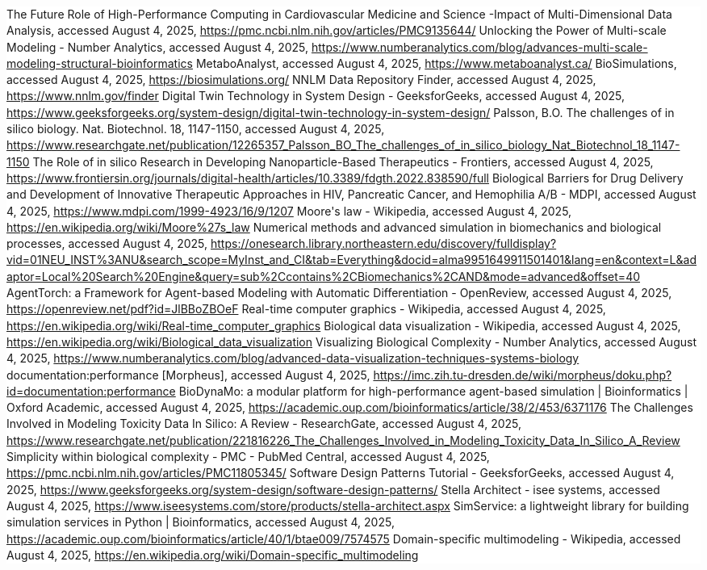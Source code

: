 The Future Role of High-Performance Computing in Cardiovascular Medicine and Science -Impact of Multi-Dimensional Data Analysis, accessed August 4, 2025, https://pmc.ncbi.nlm.nih.gov/articles/PMC9135644/
Unlocking the Power of Multi-scale Modeling - Number Analytics, accessed August 4, 2025, https://www.numberanalytics.com/blog/advances-multi-scale-modeling-structural-bioinformatics
MetaboAnalyst, accessed August 4, 2025, https://www.metaboanalyst.ca/
BioSimulations, accessed August 4, 2025, https://biosimulations.org/
NNLM Data Repository Finder, accessed August 4, 2025, https://www.nnlm.gov/finder
Digital Twin Technology in System Design - GeeksforGeeks, accessed August 4, 2025, https://www.geeksforgeeks.org/system-design/digital-twin-technology-in-system-design/
Palsson, B.O. The challenges of in silico biology. Nat. Biotechnol. 18, 1147-1150, accessed August 4, 2025, https://www.researchgate.net/publication/12265357_Palsson_BO_The_challenges_of_in_silico_biology_Nat_Biotechnol_18_1147-1150
The Role of in silico Research in Developing Nanoparticle-Based Therapeutics - Frontiers, accessed August 4, 2025, https://www.frontiersin.org/journals/digital-health/articles/10.3389/fdgth.2022.838590/full
Biological Barriers for Drug Delivery and Development of Innovative Therapeutic Approaches in HIV, Pancreatic Cancer, and Hemophilia A/B - MDPI, accessed August 4, 2025, https://www.mdpi.com/1999-4923/16/9/1207
Moore's law - Wikipedia, accessed August 4, 2025, https://en.wikipedia.org/wiki/Moore%27s_law
Numerical methods and advanced simulation in biomechanics and biological processes, accessed August 4, 2025, https://onesearch.library.northeastern.edu/discovery/fulldisplay?vid=01NEU_INST%3ANU&search_scope=MyInst_and_CI&tab=Everything&docid=alma9951649911501401&lang=en&context=L&adaptor=Local%20Search%20Engine&query=sub%2Ccontains%2CBiomechanics%2CAND&mode=advanced&offset=40
AgentTorch: a Framework for Agent-based Modeling with Automatic Differentiation - OpenReview, accessed August 4, 2025, https://openreview.net/pdf?id=JlBBoZBOeF
Real-time computer graphics - Wikipedia, accessed August 4, 2025, https://en.wikipedia.org/wiki/Real-time_computer_graphics
Biological data visualization - Wikipedia, accessed August 4, 2025, https://en.wikipedia.org/wiki/Biological_data_visualization
Visualizing Biological Complexity - Number Analytics, accessed August 4, 2025, https://www.numberanalytics.com/blog/advanced-data-visualization-techniques-systems-biology
documentation:performance [Morpheus], accessed August 4, 2025, https://imc.zih.tu-dresden.de/wiki/morpheus/doku.php?id=documentation:performance
BioDynaMo: a modular platform for high-performance agent-based simulation | Bioinformatics | Oxford Academic, accessed August 4, 2025, https://academic.oup.com/bioinformatics/article/38/2/453/6371176
The Challenges Involved in Modeling Toxicity Data In Silico: A Review - ResearchGate, accessed August 4, 2025, https://www.researchgate.net/publication/221816226_The_Challenges_Involved_in_Modeling_Toxicity_Data_In_Silico_A_Review
Simplicity within biological complexity - PMC - PubMed Central, accessed August 4, 2025, https://pmc.ncbi.nlm.nih.gov/articles/PMC11805345/
Software Design Patterns Tutorial - GeeksforGeeks, accessed August 4, 2025, https://www.geeksforgeeks.org/system-design/software-design-patterns/
Stella Architect - isee systems, accessed August 4, 2025, https://www.iseesystems.com/store/products/stella-architect.aspx
SimService: a lightweight library for building simulation services in Python | Bioinformatics, accessed August 4, 2025, https://academic.oup.com/bioinformatics/article/40/1/btae009/7574575
Domain-specific multimodeling - Wikipedia, accessed August 4, 2025, https://en.wikipedia.org/wiki/Domain-specific_multimodeling
